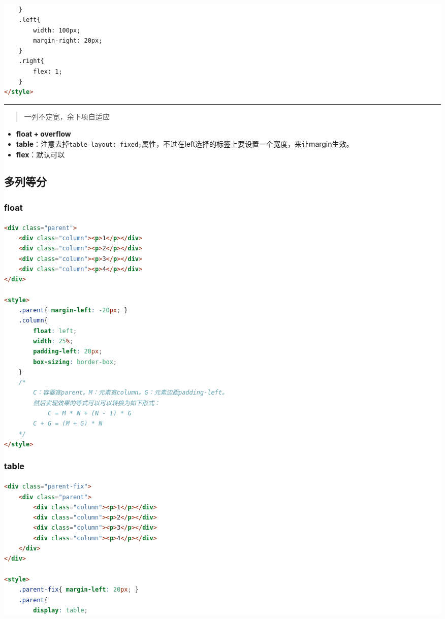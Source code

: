 ```html
	}
	.left{
		width: 100px;
		margin-right: 20px;
	}
	.right{
		flex: 1;
	}
</style>
```


----------


> 一列不定宽，余下项自适应

- **float + overflow**
- **table**：注意去掉`table-layout: fixed;`属性，不过在left选择的标签上要设置一个宽度，来让margin生效。
- **flex**：默认可以

## 多列等分

### float
```html
<div class="parent">
	<div class="column"><p>1</p></div>
	<div class="column"><p>2</p></div>
	<div class="column"><p>3</p></div>
	<div class="column"><p>4</p></div>
</div>

<style>
	.parent{ margin-left: -20px; }
	.column{
		float: left;
		width: 25%;
		padding-left: 20px;
		box-sizing: border-box;
	}
	/* 
		C：容器宽parent。M：元素宽column。G：元素边距padding-left。
		然后实现效果的等式可以可以转换为如下形式：
			C = M * N + (N - 1) * G
		C + G = (M + G) * N
	*/
</style>
```

### table
```html
<div class="parent-fix">
	<div class="parent">
		<div class="column"><p>1</p></div>
		<div class="column"><p>2</p></div>
		<div class="column"><p>3</p></div>
		<div class="column"><p>4</p></div>
	</div>
</div>

<style>
	.parent-fix{ margin-left: 20px; }
	.parent{
		display: table;
```